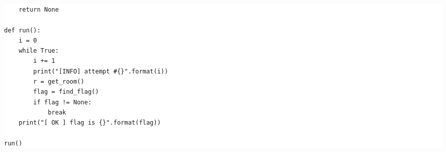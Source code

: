 ```python3
    return None

def run():
    i = 0
    while True:
        i += 1
        print("[INFO] attempt #{}".format(i))
        r = get_room()
        flag = find_flag()
        if flag != None:
            break
    print("[ OK ] flag is {}".format(flag))

run()
```
